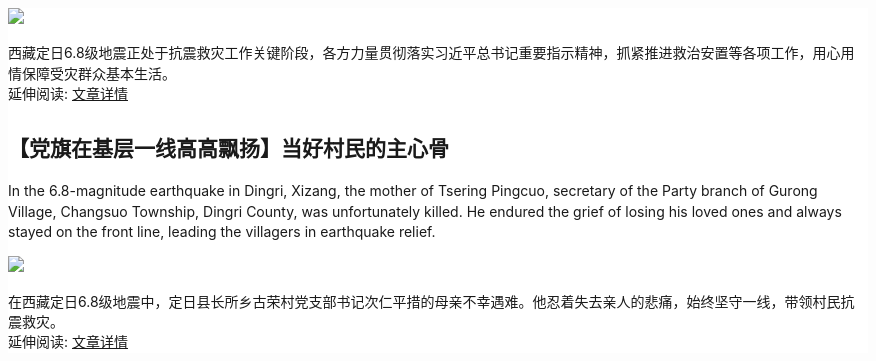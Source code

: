 <img src="https://p1.img.cctvpic.com/photoworkspace/2025/01/11/2025011120174846744.jpg" />   

西藏定日6.8级地震正处于抗震救灾工作关键阶段，各方力量贯彻落实习近平总书记重要指示精神，抓紧推进救治安置等各项工作，用心用情保障受灾群众基本生活。   
延伸阅读: [文章详情](https://news.cctv.com/2025/01/11/ARTIVxYoanFmEJ5RLc4H2Asf250111.shtml)   

<qrcode title="西藏日喀则市定日县6.8级地震救治安置加紧展开" image="https://p1.img.cctvpic.com/photoworkspace/2025/01/11/2025011120174846744.jpg" />   

## 【党旗在基层一线高高飘扬】当好村民的主心骨   
In the 6.8-magnitude earthquake in Dingri, Xizang, the mother of Tsering Pingcuo, secretary of the Party branch of Gurong Village, Changsuo Township, Dingri County, was unfortunately killed. He endured the grief of losing his loved ones and always stayed on the front line, leading the villagers in earthquake relief.   

<img src="https://p1.img.cctvpic.com/photoworkspace/2025/01/11/2025011120213976122.jpg" />   

在西藏定日6.8级地震中，定日县长所乡古荣村党支部书记次仁平措的母亲不幸遇难。他忍着失去亲人的悲痛，始终坚守一线，带领村民抗震救灾。   
延伸阅读: [文章详情](https://news.cctv.com/2025/01/11/ARTIBaIZeC1lgv5SUN77oRx3250111.shtml)   

<qrcode title="【党旗在基层一线高高飘扬】当好村民的主心骨" image="https://p1.img.cctvpic.com/photoworkspace/2025/01/11/2025011120213976122.jpg" />   

